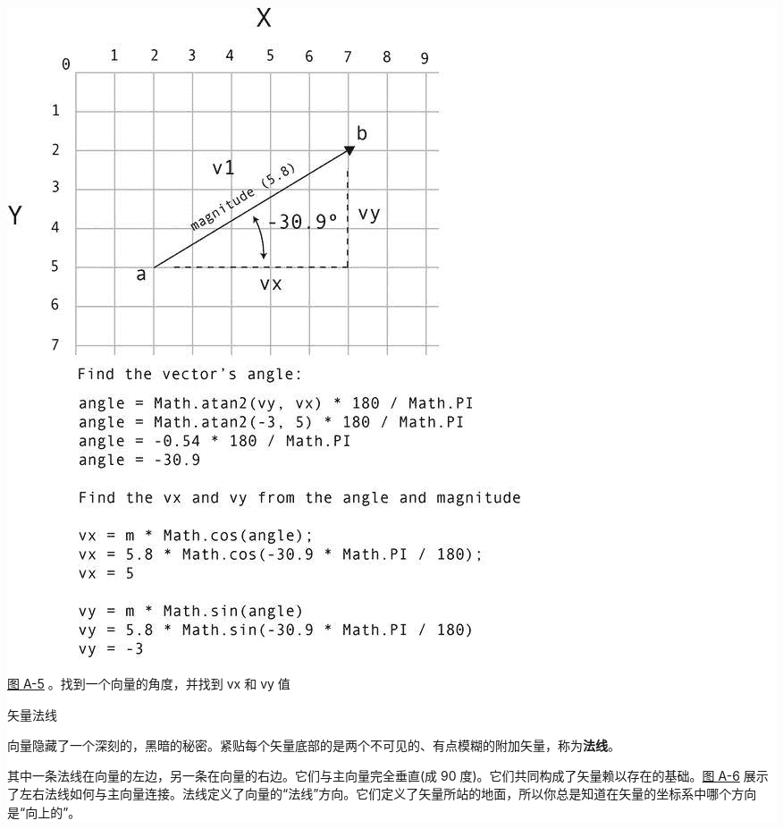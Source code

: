 ![9781430258001_AppA-05.jpg](img/image00651.jpeg)

[图 A-5](#_Fig5) 。找到一个向量的角度，并找到 vx 和 vy 值

矢量法线

向量隐藏了一个深刻的，黑暗的秘密。紧贴每个矢量底部的是两个不可见的、有点模糊的附加矢量，称为**法线**。

其中一条法线在向量的左边，另一条在向量的右边。它们与主向量完全垂直(成 90 度)。它们共同构成了矢量赖以存在的基础。[图 A-6](#Fig6) 展示了左右法线如何与主向量连接。法线定义了向量的“法线”方向。它们定义了矢量所站的地面，所以你总是知道在矢量的坐标系中哪个方向是“向上的”。
